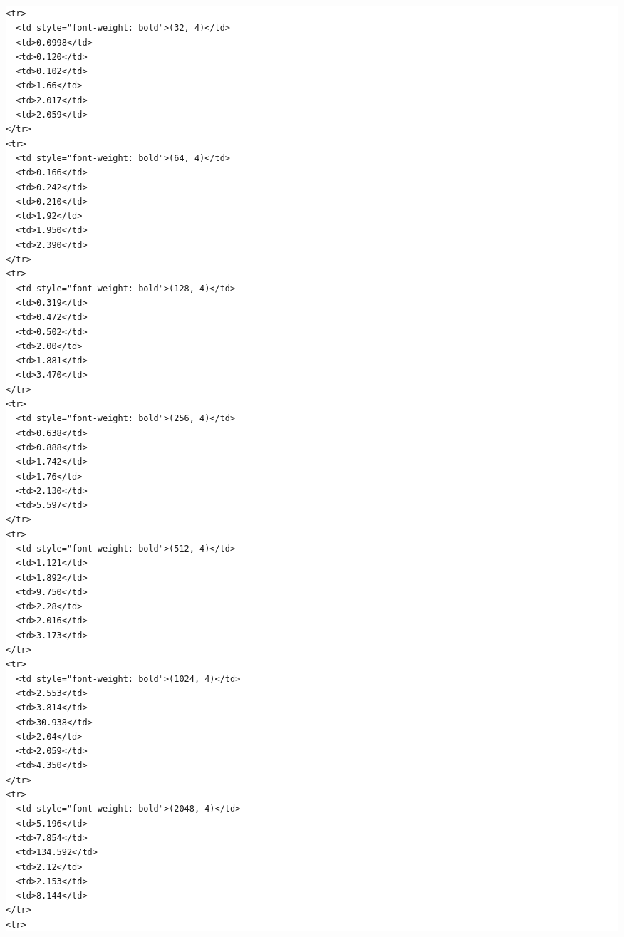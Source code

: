     <tr>
      <td style="font-weight: bold">(32, 4)</td>
      <td>0.0998</td>
      <td>0.120</td>
      <td>0.102</td>
      <td>1.66</td>
      <td>2.017</td>
      <td>2.059</td>
    </tr>
    <tr>
      <td style="font-weight: bold">(64, 4)</td>
      <td>0.166</td>
      <td>0.242</td>
      <td>0.210</td>
      <td>1.92</td>
      <td>1.950</td>
      <td>2.390</td>
    </tr>
    <tr>
      <td style="font-weight: bold">(128, 4)</td>
      <td>0.319</td>
      <td>0.472</td>
      <td>0.502</td>
      <td>2.00</td>
      <td>1.881</td>
      <td>3.470</td>
    </tr>
    <tr>
      <td style="font-weight: bold">(256, 4)</td>
      <td>0.638</td>
      <td>0.888</td>
      <td>1.742</td>
      <td>1.76</td>
      <td>2.130</td>
      <td>5.597</td>
    </tr>
    <tr>
      <td style="font-weight: bold">(512, 4)</td>
      <td>1.121</td>
      <td>1.892</td>
      <td>9.750</td>
      <td>2.28</td>
      <td>2.016</td>
      <td>3.173</td>
    </tr>
    <tr>
      <td style="font-weight: bold">(1024, 4)</td>
      <td>2.553</td>
      <td>3.814</td>
      <td>30.938</td>
      <td>2.04</td>
      <td>2.059</td>
      <td>4.350</td>
    </tr>
    <tr>
      <td style="font-weight: bold">(2048, 4)</td>
      <td>5.196</td>
      <td>7.854</td>
      <td>134.592</td>
      <td>2.12</td>
      <td>2.153</td>
      <td>8.144</td>
    </tr>
    <tr>